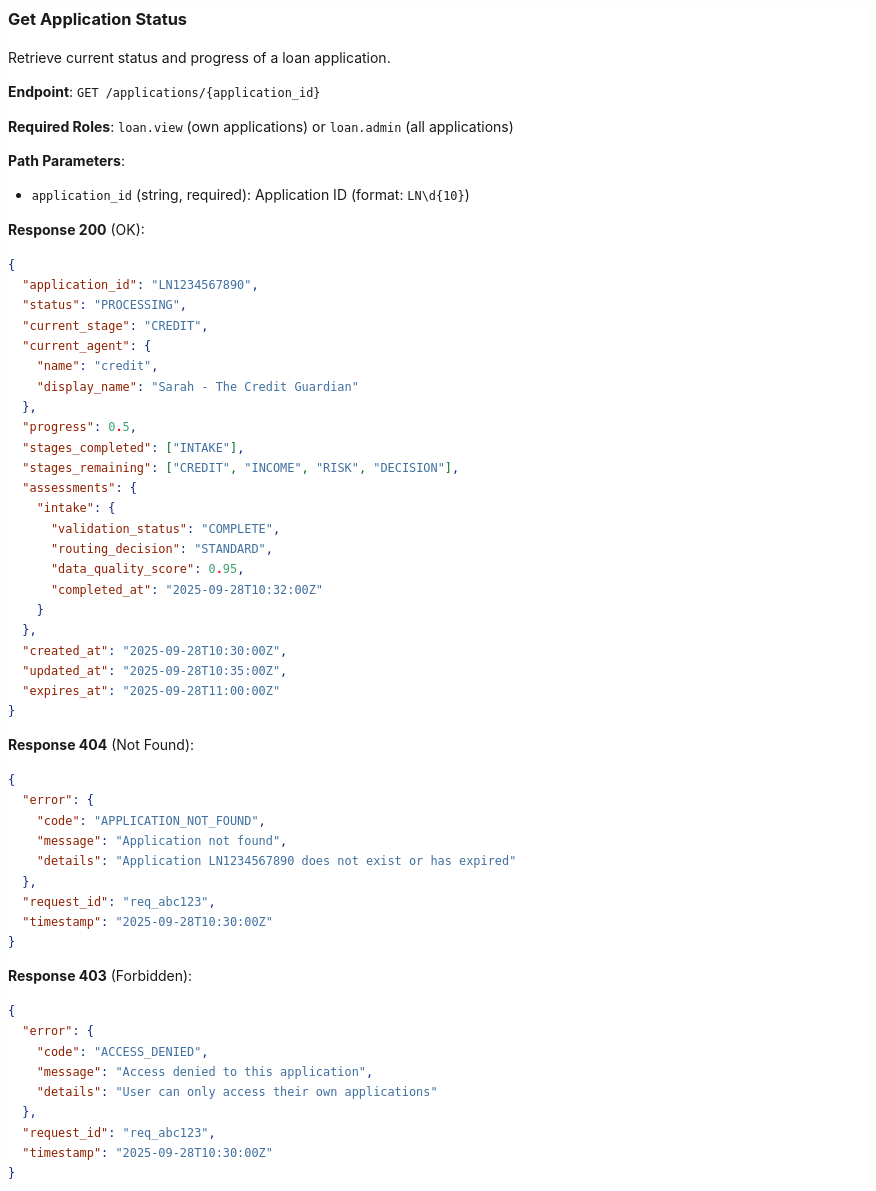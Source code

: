 
### Get Application Status

Retrieve current status and progress of a loan application.

**Endpoint**: `GET /applications/{application_id}`

**Required Roles**: `loan.view` (own applications) or `loan.admin` (all applications)

**Path Parameters**:
- `application_id` (string, required): Application ID (format: `LN\d{10}`)

**Response 200** (OK):
```json
{
  "application_id": "LN1234567890",
  "status": "PROCESSING",
  "current_stage": "CREDIT",
  "current_agent": {
    "name": "credit",
    "display_name": "Sarah - The Credit Guardian"
  },
  "progress": 0.5,
  "stages_completed": ["INTAKE"],
  "stages_remaining": ["CREDIT", "INCOME", "RISK", "DECISION"],
  "assessments": {
    "intake": {
      "validation_status": "COMPLETE",
      "routing_decision": "STANDARD",
      "data_quality_score": 0.95,
      "completed_at": "2025-09-28T10:32:00Z"
    }
  },
  "created_at": "2025-09-28T10:30:00Z",
  "updated_at": "2025-09-28T10:35:00Z",
  "expires_at": "2025-09-28T11:00:00Z"
}
```

**Response 404** (Not Found):
```json
{
  "error": {
    "code": "APPLICATION_NOT_FOUND",
    "message": "Application not found",
    "details": "Application LN1234567890 does not exist or has expired"
  },
  "request_id": "req_abc123",
  "timestamp": "2025-09-28T10:30:00Z"
}
```

**Response 403** (Forbidden):
```json
{
  "error": {
    "code": "ACCESS_DENIED",
    "message": "Access denied to this application",
    "details": "User can only access their own applications"
  },
  "request_id": "req_abc123",
  "timestamp": "2025-09-28T10:30:00Z"
}
```
